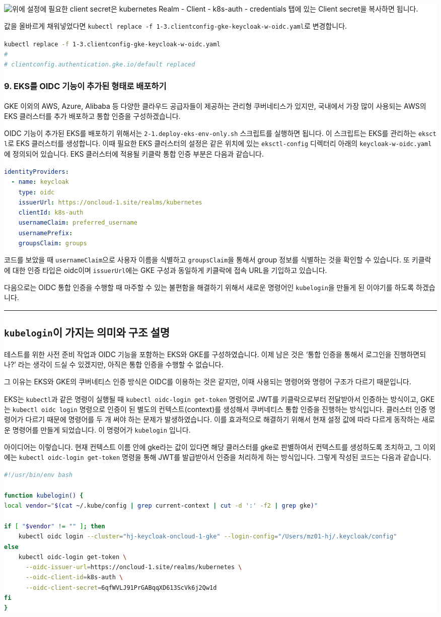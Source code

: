![위에 설정에 필요한 `client secret`은 kubernetes Realm - Client - k8s-auth - credentials 탭에 있는 Client secret을 복사하면 됩니다.](https://yozm.wishket.com/media/news/2429/%EA%B7%B8%EB%A6%BC34.png)
 
값을 올바르게 채워넣었다면 `kubectl replace -f 1-3.clientconfig-gke-keycloak-w-oidc.yaml`로 변경합니다.

```sh
kubectl replace -f 1-3.clientconfig-gke-keycloak-w-oidc.yaml
#
# clientconfig.authentication.gke.io/default replaced
```

### 9. EKS를 OIDC 기능이 추가된 형태로 배포하기

GKE 이외의 AWS, Azure, Alibaba 등 다양한 클라우드 공급자들이 제공하는 관리형 쿠버네티스가 있지만, 국내에서 가장 많이 사용되는 AWS의 EKS 클러스터를 추가 배포하고 통합 인증을 구성하겠습니다.

OIDC 기능이 추가된 EKS를 배포하기 위해서는 <FontIcon icon="iconfont icon-shell"/>`2-1.deploy-eks-env-only.sh` 스크립트를 실행하면 됩니다. 이 스크립트는 EKS를 관리하는 `eksctl`로 EKS 클러스터를 생성합니다. 이때 필요한 EKS 클러스터의 설정은 같은 위치에 있는 `eksctl-config` 디렉터리 아래의 <FontIcon icon="iconfont icon-yaml"/>`keycloak-w-oidc.yaml`에 정의되어 있습니다. EKS 클러스터에 적용될 키클락 통합 인증 부분은 다음과 같습니다.

```yaml
identityProviders:
  - name: keycloak
    type: oidc
    issuerUrl: https://oncloud-1.site/realms/kubernetes
    clientId: k8s-auth
    usernameClaim: preferred_username
    usernamePrefix:
    groupsClaim: groups
```
    
코드를 보았을 때 `usernameClaim`으로 사용자 이름을 식별하고 `groupsClaim`을 통해서 group 정보를 식별하는 것을 확인할 수 있습니다. 또 키클락에 대한 인증 타입은 oidc이며 `issuerUrl`에는 GKE 구성과 동일하게 키클락에 접속 URL을 기입하고 있습니다.
    
다음으로는 OIDC 통합 인증을 수행할 때 마주할 수 있는 불편함을 해결하기 위해서 새로운 명령어인 `kubelogin`을 만들게 된 이야기를 하도록 하겠습니다.
    
---

## `kubelogin`이 가지는 의미와 구조 설명

테스트를 위한 사전 준비 작업과 OIDC 기능을 포함하는 EKS와 GKE를 구성하였습니다. 이제 남은 것은 ‘통합 인증을 통해서 로그인을 진행하면되나?’ 라는 생각이 드실 수 있겠지만, 아직은 통합 인증을 수행할 수 없습니다.
    
그 이유는 EKS와 GKE의 쿠버네티스 인증 방식은 OIDC를 이용하는 것은 같지만, 이때 사용되는 명령어와 명령어 구조가 다르기 때문입니다.

EKS는 `kubectl`과 같은 명령이 실행될 때 `kubectl oidc-login get-token` 명령어로 JWT를 키클락으로부터 전달받아서 인증하는 방식이고, GKE는 `kubectl oidc login` 명령으로 인증이 된 별도의 컨텍스트(context)를 생성해서 쿠버네티스 통합 인증을 진행하는 방식입니다. 클러스터 인증 명령어가 다르기 때문에 명령어를 두 개 써야 하는 문제가 발생하였습니다. 이를 효과적으로 해결하기 위해서 현재 설정 값에 따라 다르게 동작하는 새로운 명령어를 만들게 되었습니다. 이 명령어가 `kubelogin` 입니다.

아이디어는 이렇습니다. 현재 컨텍스트 이름 안에 gke라는 값이 있다면 해당 클러스터를 gke로 판별하여서 컨텍스트를 생성하도록 조치하고, 그 이외에는 `kubectl oidc-login get-token` 명령을 통해 JWT를 발급받아서 인증을 처리하게 하는 방식입니다. 그렇게 작성된 코드는 다음과 같습니다.

```sh
#!/usr/bin/env bash

function kubelogin() {
local vendor="$(cat ~/.kube/config | grep current-context | cut -d ':' -f2 | grep gke)"

if [ "$vendor" != "" ]; then
    kubectl oidc login --cluster="hj-keycloak-oncloud-1-gke" --login-config="/Users/mz01-hj/.keycloak/config"
else
    kubectl oidc-login get-token \
      --oidc-issuer-url=https://oncloud-1.site/realms/kubernetes \
      --oidc-client-id=k8s-auth \
      --oidc-client-secret=6qfWVLJ91PrGABqqXD613ScVk6j2Qw1d
fi
}
```